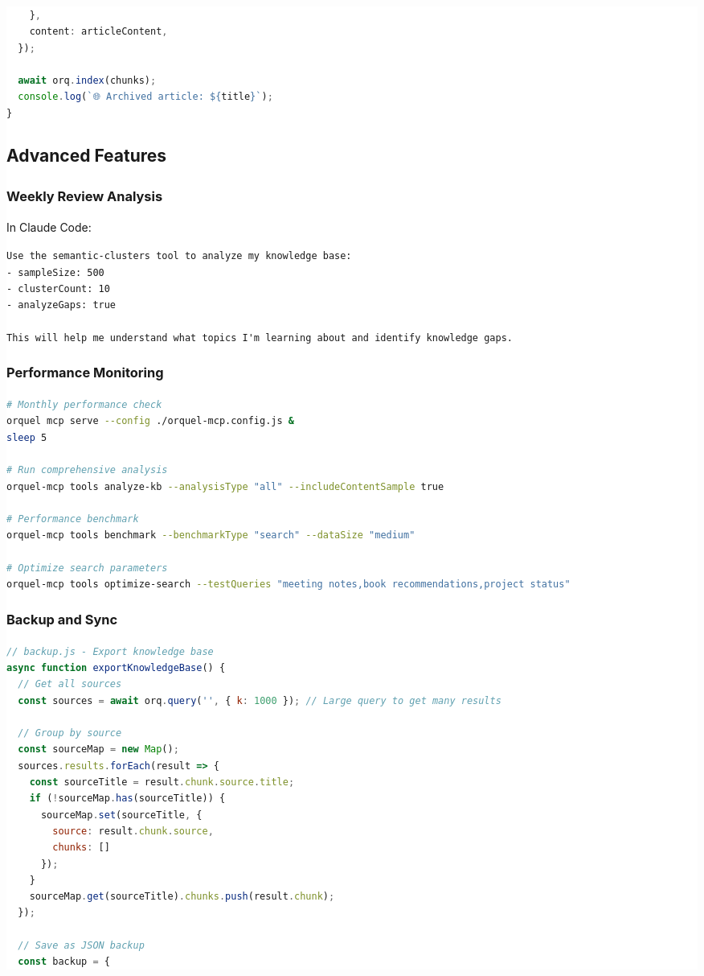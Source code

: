 ```javascript
    },
    content: articleContent,
  });
  
  await orq.index(chunks);
  console.log(`🌐 Archived article: ${title}`);
}
```

## Advanced Features

### Weekly Review Analysis

In Claude Code:

```
Use the semantic-clusters tool to analyze my knowledge base:
- sampleSize: 500
- clusterCount: 10 
- analyzeGaps: true

This will help me understand what topics I'm learning about and identify knowledge gaps.
```

### Performance Monitoring

```bash
# Monthly performance check
orquel mcp serve --config ./orquel-mcp.config.js &
sleep 5

# Run comprehensive analysis
orquel-mcp tools analyze-kb --analysisType "all" --includeContentSample true

# Performance benchmark
orquel-mcp tools benchmark --benchmarkType "search" --dataSize "medium"

# Optimize search parameters
orquel-mcp tools optimize-search --testQueries "meeting notes,book recommendations,project status"
```

### Backup and Sync

```javascript
// backup.js - Export knowledge base
async function exportKnowledgeBase() {
  // Get all sources
  const sources = await orq.query('', { k: 1000 }); // Large query to get many results
  
  // Group by source
  const sourceMap = new Map();
  sources.results.forEach(result => {
    const sourceTitle = result.chunk.source.title;
    if (!sourceMap.has(sourceTitle)) {
      sourceMap.set(sourceTitle, {
        source: result.chunk.source,
        chunks: []
      });
    }
    sourceMap.get(sourceTitle).chunks.push(result.chunk);
  });
  
  // Save as JSON backup
  const backup = {
```